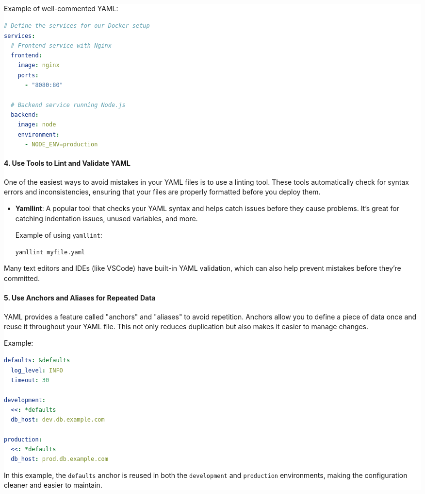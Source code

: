 Example of well-commented YAML:
```yaml
# Define the services for our Docker setup
services:
  # Frontend service with Nginx
  frontend:
    image: nginx
    ports:
      - "8080:80"
  
  # Backend service running Node.js
  backend:
    image: node
    environment:
      - NODE_ENV=production
```

#### 4. **Use Tools to Lint and Validate YAML**
One of the easiest ways to avoid mistakes in your YAML files is to use a linting tool. These tools automatically check for syntax errors and inconsistencies, ensuring that your files are properly formatted before you deploy them.

- **Yamllint**: A popular tool that checks your YAML syntax and helps catch issues before they cause problems. It’s great for catching indentation issues, unused variables, and more.
  
  Example of using `yamllint`:
  ```bash
  yamllint myfile.yaml
  ```

Many text editors and IDEs (like VSCode) have built-in YAML validation, which can also help prevent mistakes before they’re committed.

#### 5. **Use Anchors and Aliases for Repeated Data**
YAML provides a feature called "anchors" and "aliases" to avoid repetition. Anchors allow you to define a piece of data once and reuse it throughout your YAML file. This not only reduces duplication but also makes it easier to manage changes.

Example:
```yaml
defaults: &defaults
  log_level: INFO
  timeout: 30

development:
  <<: *defaults
  db_host: dev.db.example.com

production:
  <<: *defaults
  db_host: prod.db.example.com
```

In this example, the `defaults` anchor is reused in both the `development` and `production` environments, making the configuration cleaner and easier to maintain.
